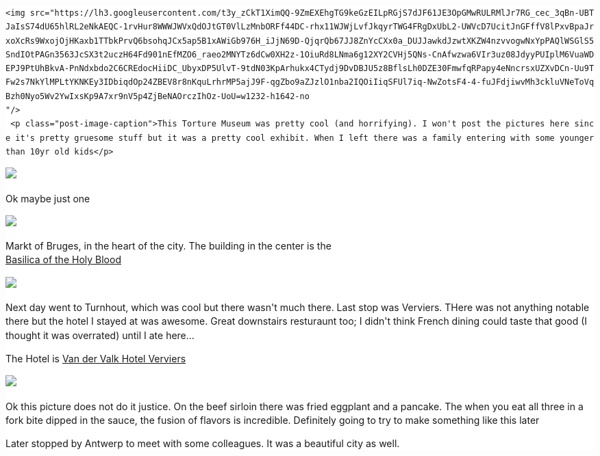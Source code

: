     <img src="https://lh3.googleusercontent.com/t3y_zCkT1XimQQ-9ZmEXEhgTG9keGzEILpRGjS7dJF61JE3OpGMwRULRMlJr7RG_cec_3qBn-UBTJaIsS74dU65hlRL2eNkAEQC-1rvHur8WWWJWVxQdOJtGT0VlLzMnbORFf44DC-rhx11WJWjLvfJkqyrTWG4FRgDxUbL2-UWVcD7UcitJnGFffV8lPxvBpaJrxoXcRs9WxojOjHKaxb1TTbkPrvQ6bsohqJCx5ap5B1xAWiGb976H_iJjN69D-QjqrQb67JJ8ZnYcCXx0a_DUJJawkdJzwtXKZW4nzvvogwNxYpPAQlWSGlS5SndIOtPAGn3563JcSX3t2uczH64Fd901nEfMZO6_raeo2MNYTz6dCw0XH2z-1OiuRd8LNma6g12XY2CVHj5QNs-CnAfwzwa6VIr3uz08JdyyPUIplM6VuaWDEPJ9PtUhBkvA-PnNdxbdo2C6CREdocHiiDC_UbyxDP5UlvT-9tdN03KpArhukx4CTydj9DvDBJU5z8BflsLh0DZE30FmwfqRPapy4eNncrsxUZXvDCn-Uu9TFw2s7NkYlMPLtYKNKEy3IDbiqdOp24ZBEV8r8nKquLrhrMP5ajJ9F-qgZbo9aZJzlO1nba2IQOiIiqSFUl7iq-NwZotsF4-4-fuJFdjiwvMh3ckluVNeToVqBzh0Nyo5Wv2YwIxsKp9A7xr9nV5p4ZjBeNAOrczIhOz-UoU=w1232-h1642-no
    "/>       
     <p class="post-image-caption">This Torture Museum was pretty cool (and horrifying). I won't post the pictures here since it's pretty gruesome stuff but it was a pretty cool exhibit. When I left there was a family entering with some younger than 10yr old kids</p>
</div>

<div class="post-image">
    <img src="https://lh3.googleusercontent.com/rHVGfy8zecsA6xVuBQAzTJcykWQL-QEp51PcsZcDVO8SDO7gTfnnLU3DkPUxlzaL9fP7dxO-BjFPakexFo8j4a2rRCqxgGGNthFG-Q0UqMF38sm4UZneO1wCUeaHnAx6Z5JNH__RmjDcUspHd1RJGx3HrU_gXKV0z-Db4am5aV-2tS6Z64FLq-Dd75Qy456v8CmEsLvt0UiFiGLR9LJAYrDcbTiPvh1HJD-F8Fg-2HugE9bEM-ad5aFeqJc51TDvLqtgHKWdxlEuC9vBFxHxWfip5ktqFHfZrZRcoRNxlGSQA654bOChgHcIWeXuJMpDY2pSRmM3dCoDnVgfWzuoBo1viu5_Z30WQ8ITbexCWCmTyIz3AEUYHrTJmshy75770Pe9A6321wUvscC8WApUwkRetNfBrXLr8xcf3GPPA5ELWp_bYLbW0B22gmQBENC5sRLX0feCAZm9JQh3lFWZJnR2bokcoNMsrDeWwQ3EsVs0BdpFwfkUKFOvl2E7o3Gvxc20t1wsBu-mV9DtyL4Yg-YSC6BxJnb278pgmkbim1YFj14UKpkpZVBX1J56FokNb6yUe5Va_O9Xf6d3jtVVaD7WcWEvaU1QRBP2ZXenI0VKISs9i_xg-Ube-BlgcvrzGDAJsNMpz7oYw551HdPdq6-Hp5Bk_2ajpvHJ836p-kWLbUykVzu46RK12VaGUhwrWmAZsbACUf020JYphhg=w1232-h1642-no
    "/>
         <p class="post-image-caption">Ok maybe just one</p>
</div>

<div class="post-image">
    <img src="https://lh3.googleusercontent.com/HgjLudRrRD44gmBXuS3vuAkizDmOXg4e-xw4p2XzwgBskdj08HpIjVOe4Bl5FJ7qz1EfLiWMxE21006O3Om0uJl31Cs35McCfNWsGszq9VNzwhucjIPhLdzK77PJ_Hwgpo8ULUIXncKm-6VjCmE0OpfeVkjTwQvQTIa3ZBdDcv2i25sTgzkZ4-j_xmGgg7ihBq_b4GSVybg7a2pjPLsY4xvwA1aXN4kNlg1nGXcRO93p0AMxqnmpqY02SSbXNDj07egDCKMicO7CDaxGR4sRHH-dBWWHZF38siMCDXZvdS_zAB9gkn4Cm6CcZuzFsfkOrpv3h_qhxjBF2NTPfYI91MRKAhfB6L0eRLfh8uV529yZji69CXUBJCwAfJ6TLU7dxBiq1cAU3kglV3extGAz6LOGXPk3CyC29IkcmufjDkdSVerS8a_xlSWLF-zpNWMYvpwQVXRK6-OQdndkkhenzaNEY6_Ez6F38ZoHxAvP5679XNvCMHHxx_6qNu8RPWNe6PFnyyMUmxv5KWAhhuzHV-bBSPOVmmhsg1K-tZ9ku5VQur-k6uBtavVOJl_A7UtoJ1FSm_hf-wmRRijowp5MUqDVVxaV3lBtZWtf_cJz34s-BKpCEbMj3VAZ5C3eTEJRmLAoPioUmXWPRlOqhIQVftvsyvm5-2g5NxH5YcECO0bKgBncOzzVjNgiC_I5lIU_6eGE9hWbsmgKohlAnh4=w2182-h1638-no
    "/>   <p class="post-image-caption">Markt of Bruges, in the heart of the city. The building in the center is the<br> <a href="http://www.holyblood.com/">Basilica of the Holy Blood</a></p>
</div>

<div class="post-image">
    <img src="https://lh3.googleusercontent.com/Y3xAo0uslGlDnriTvh6QceOPPRBOoz_hgvMCzQ-uXQbQY23hX2lZx-EJonN2qirKkpybEYyXSQA3zs_f1yE81AlrcCYiHPtVDGbJPRhcStK18fuEjiCEEmrWiKhgNcqa-Vht5DDR3ktjUGkgu9LjMgGeStNc_KD-p0yD7SOc56aeASanMU_Y4w9Zcok_16_tqCl0Rrk6mXMifnclsq0Hx1wLcVMWLvR4ku-M6SKbwzWFC7ypl7OuJBtEEgj2AIj_6lmglfSdORKF12hq1-5jWDmP9oc4wgJXMLGDMoX5oUiUYAfzVgyAk90vcM5jD2_Vh9CtiEn4593akYpe33CxOCOFFY5FgXeV11ws-zaLWe7R5szPO93tHFnKx7dynSXMVttO5lRK6i0pHDrsCPBLt-OysW4m2OJoHgriXxZUFaNowi1OIhwUSbT3scz4IfAffJp4VxM0mqmuQ4zV84sxTRgVoyPvHzH0c4rCq5ZOej0hK1cwwyJXKQCGtze3aHZgcAdbLIFcD5kEFrWAjTFuzfpH6Et9by_8akOnSpavXYvYZO_A9O0khg3KmnB-EAD8bX5JtwSNDByUOvwJtFF1-EzlXXXLEGfqhI4OxP_FKH-mZefvff8V1UWux5jWdaTrr6s60Pcol01BiL4e6z6Hbe8I1z3lpkG3qnwodANSXlJuQuRhYNEhyc93m6-TEVMk_M8-LeBKDCvsWHogIt4=w2182-h1638-no
    "/>
</div>
 
 <p>Next day went to Turnhout, which was cool but there wasn't much there. Last stop was Verviers. THere was not anything notable there but the hotel I stayed at was awesome. Great downstairs resturaunt too; I didn't think French dining could taste that good (I thought it was overrated) until I ate here...</p><p>The Hotel is  <a href="https://www.hotelverviers.be/">Van der Valk Hotel Verviers</a></p>

<div class="post-image">
    <img src="https://lh3.googleusercontent.com/CtOPdZHyqoPhgtRXNHb3VE2R1dYhiUM-63C4a-GrWq6-S8m76UnSbyBa606ZO3PClWE5CaTsD6VTb09cwd23z3tRJT2lq4RZXbbd-vqsvbSJlYa4g_hVfMqmPMYfrRFXZKgqNvIkZc5pXxs1T4H-01xXpRa6sfarhzEgHvjWJdWFPmnX5WMS0nmpia_etjkK-7tehmPphZ2-JKzJemetqXhrhhCNTlhxpLQ04rOduO9x8TFzg7vpZtI9pVa-gTL3Wj8UoxS8QuKV9Sj5gLNJVHbK6pRG2-DwqX3miR5dHpnYIylifFFrgMj1faWq7I558Vf72-fvh9vrnuMZl1RgSkmJq0lONufKjLYP-zwHd66XEowfbO84DFSgidsjJLU2dUYyjfcGpnhiUi2udxnz75dQ7oJawuUWVkgDueisnh0Q-_UdLr4IEC4X0DYtZWLZxl5iBFu6KBbXrl3a3gMhNz6XTy15bMfZI8Ahp-83gifs4qkdtjJxCWjhHhw5dI3aE712Q6xcVWkOCObA9ij-pg0qvGpZwL9Z2CHw0dsS8dRMnm0ItgPz4KEaBgJsjHyF84tGt5wAspJgxofkd4VAHB1dK3eCUD4KTZLAVFOLQsTZxmXvxLwtF0aUGqr0rHJRr-PHRy1B98HjDwm4GlhjBzKd06chceO9byjqTUHlvsEtn7GrpB_fmeNLNRQy5vfco5BANtca0wEXoY9Mekk=w2182-h1638-no
    "/>
</div>
<p> Ok this picture does not do it justice. On the beef sirloin there was fried eggplant and a pancake. The when you eat all three in a fork bite dipped in the sauce, the fusion of flavors is incredible. Definitely going to try to make something like this later</p>

<p>Later stopped by Antwerp to meet with some colleagues. It was a beautiful city as well.</p>
<div class="post-image">